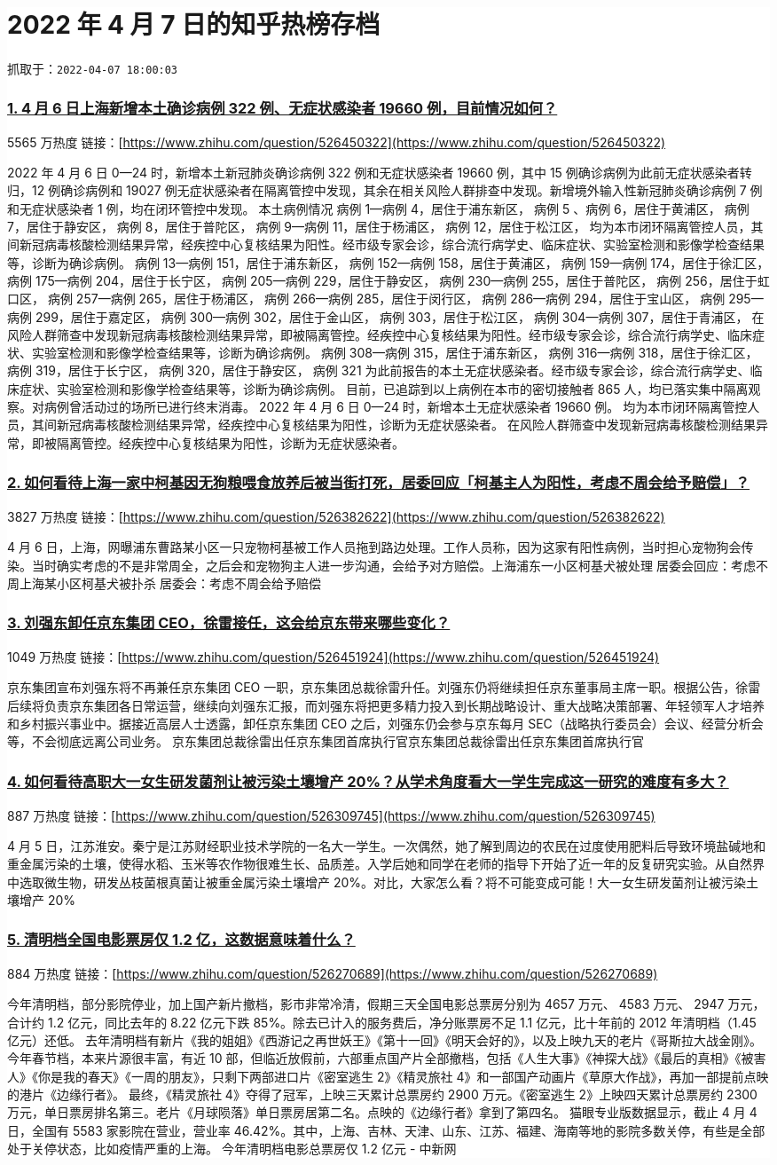 # 2022 年 4 月 7 日的知乎热榜存档

抓取于：`2022-04-07 18:00:03`

### [1. 4 月 6 日上海新增本土确诊病例 322 例、无症状感染者 19660 例，目前情况如何？](https://www.zhihu.com/question/526450322)
5565 万热度 链接：[https://www.zhihu.com/question/526450322](https://www.zhihu.com/question/526450322)

2022 年 4 月 6 日 0—24 时，新增本土新冠肺炎确诊病例 322 例和无症状感染者 19660 例，其中 15 例确诊病例为此前无症状感染者转归，12 例确诊病例和 19027 例无症状感染者在隔离管控中发现，其余在相关风险人群排查中发现。新增境外输入性新冠肺炎确诊病例 7 例和无症状感染者 1 例，均在闭环管控中发现。 本土病例情况 病例 1—病例 4，居住于浦东新区， 病例 5 、病例 6，居住于黄浦区， 病例 7，居住于静安区， 病例 8，居住于普陀区， 病例 9—病例 11，居住于杨浦区， 病例 12，居住于松江区， 均为本市闭环隔离管控人员，其间新冠病毒核酸检测结果异常，经疾控中心复核结果为阳性。经市级专家会诊，综合流行病学史、临床症状、实验室检测和影像学检查结果等，诊断为确诊病例。 病例 13—病例 151，居住于浦东新区， 病例 152—病例 158，居住于黄浦区， 病例 159—病例 174，居住于徐汇区， 病例 175—病例 204，居住于长宁区， 病例 205—病例 229，居住于静安区， 病例 230—病例 255，居住于普陀区， 病例 256，居住于虹口区， 病例 257—病例 265，居住于杨浦区， 病例 266—病例 285，居住于闵行区， 病例 286—病例 294，居住于宝山区， 病例 295—病例 299，居住于嘉定区， 病例 300—病例 302，居住于金山区， 病例 303，居住于松江区， 病例 304—病例 307，居住于青浦区， 在风险人群筛查中发现新冠病毒核酸检测结果异常，即被隔离管控。经疾控中心复核结果为阳性。经市级专家会诊，综合流行病学史、临床症状、实验室检测和影像学检查结果等，诊断为确诊病例。 病例 308—病例 315，居住于浦东新区， 病例 316—病例 318，居住于徐汇区， 病例 319，居住于长宁区， 病例 320，居住于静安区， 病例 321 为此前报告的本土无症状感染者。经市级专家会诊，综合流行病学史、临床症状、实验室检测和影像学检查结果等，诊断为确诊病例。 目前，已追踪到以上病例在本市的密切接触者 865 人，均已落实集中隔离观察。对病例曾活动过的场所已进行终末消毒。 2022 年 4 月 6 日 0—24 时，新增本土无症状感染者 19660 例。 均为本市闭环隔离管控人员，其间新冠病毒核酸检测结果异常，经疾控中心复核结果为阳性，诊断为无症状感染者。 在风险人群筛查中发现新冠病毒核酸检测结果异常，即被隔离管控。经疾控中心复核结果为阳性，诊断为无症状感染者。

### [2. 如何看待上海一家中柯基因无狗粮喂食放养后被当街打死，居委回应「柯基主人为阳性，考虑不周会给予赔偿」？](https://www.zhihu.com/question/526382622)
3827 万热度 链接：[https://www.zhihu.com/question/526382622](https://www.zhihu.com/question/526382622)

4 月 6 日，上海，网曝浦东曹路某小区一只宠物柯基被工作人员拖到路边处理。工作人员称，因为这家有阳性病例，当时担心宠物狗会传染。当时确实考虑的不是非常周全，之后会和宠物狗主人进一步沟通，会给予对方赔偿。上海浦东一小区柯基犬被处理 居委会回应：考虑不周上海某小区柯基犬被扑杀 居委会：考虑不周会给予赔偿

### [3. 刘强东卸任京东集团 CEO，徐雷接任，这会给京东带来哪些变化？](https://www.zhihu.com/question/526451924)
1049 万热度 链接：[https://www.zhihu.com/question/526451924](https://www.zhihu.com/question/526451924)

京东集团宣布刘强东将不再兼任京东集团 CEO 一职，京东集团总裁徐雷升任。刘强东仍将继续担任京东董事局主席一职。根据公告，徐雷后续将负责京东集团各日常运营，继续向刘强东汇报，而刘强东将把更多精力投入到长期战略设计、重大战略决策部署、年轻领军人才培养和乡村振兴事业中。据接近高层人士透露，卸任京东集团 CEO 之后，刘强东仍会参与京东每月 SEC（战略执行委员会）会议、经营分析会等，不会彻底远离公司业务。 京东集团总裁徐雷出任京东集团首席执行官京东集团总裁徐雷出任京东集团首席执行官

### [4. 如何看待高职大一女生研发菌剂让被污染土壤增产 20%？从学术角度看大一学生完成这一研究的难度有多大？](https://www.zhihu.com/question/526309745)
887 万热度 链接：[https://www.zhihu.com/question/526309745](https://www.zhihu.com/question/526309745)

4 月 5 日，江苏淮安。秦宁是江苏财经职业技术学院的一名大一学生。一次偶然，她了解到周边的农民在过度使用肥料后导致环境盐碱地和重金属污染的土壤，使得水稻、玉米等农作物很难生长、品质差。入学后她和同学在老师的指导下开始了近一年的反复研究实验。从自然界中选取微生物，研发丛枝菌根真菌让被重金属污染土壤增产 20%。对比，大家怎么看？将不可能变成可能！大一女生研发菌剂让被污染土壤增产 20%

### [5. 清明档全国电影票房仅 1.2 亿，这数据意味着什么？](https://www.zhihu.com/question/526270689)
884 万热度 链接：[https://www.zhihu.com/question/526270689](https://www.zhihu.com/question/526270689)

今年清明档，部分影院停业，加上国产新片撤档，影市非常冷清，假期三天全国电影总票房分别为 4657 万元、 4583 万元、 2947 万元，合计约 1.2 亿元，同比去年的 8.22 亿元下跌 85%。除去已计入的服务费后，净分账票房不足 1.1 亿元，比十年前的 2012 年清明档（1.45 亿元）还低。 去年清明档有新片《我的姐姐》《西游记之再世妖王》《第十一回》《明天会好的》，以及上映九天的老片《哥斯拉大战金刚》。 今年春节档，本来片源很丰富，有近 10 部，但临近放假前，六部重点国产片全部撤档，包括《人生大事》《神探大战》《最后的真相》《被害人》《你是我的春天》《一周的朋友》，只剩下两部进口片《密室逃生 2》《精灵旅社 4》和一部国产动画片《草原大作战》，再加一部提前点映的港片《边缘行者》。 最终，《精灵旅社 4》夺得了冠军，上映三天累计总票房约 2900 万元。《密室逃生 2》上映四天累计总票房约 2300 万元，单日票房排名第三。老片《月球陨落》单日票房居第二名。点映的《边缘行者》拿到了第四名。 猫眼专业版数据显示，截止 4 月 4 日，全国有 5583 家影院在营业，营业率 46.42%。其中，上海、吉林、天津、山东、江苏、福建、海南等地的影院多数关停，有些是全部处于关停状态，比如疫情严重的上海。 今年清明档电影总票房仅 1.2 亿元 - 中新网
